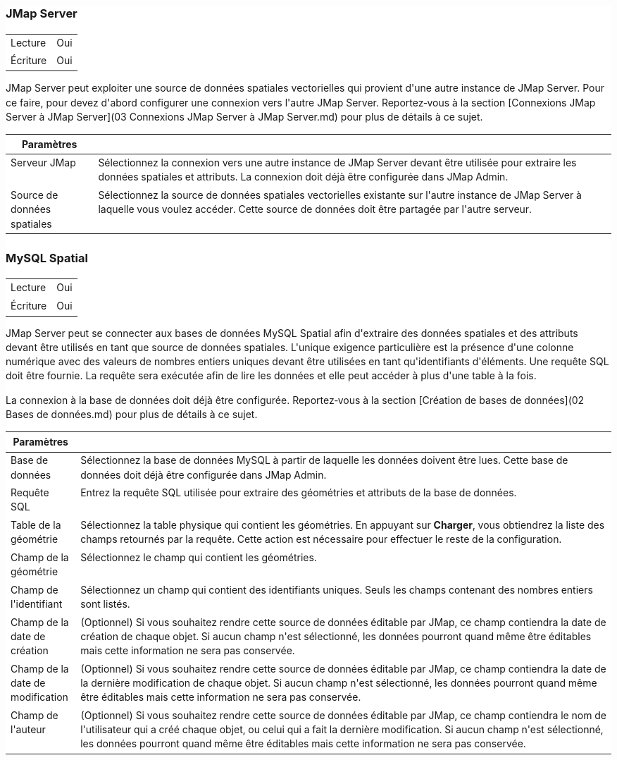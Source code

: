 

### JMap Server 

|   |   |
| -------- | ---- |
| Lecture | Oui  |
| Écriture | Oui  |

 JMap Server peut exploiter une source de données spatiales vectorielles qui provient d'une autre instance de JMap Server. Pour ce faire, pour devez d'abord configurer une connexion vers l'autre JMap Server. Reportez‑vous à la section [Connexions JMap Server à JMap Server](03 Connexions JMap Server à JMap Server.md) pour plus de détails à ce sujet.

| **Paramètres**              |                                                              |
| --------------------------- | ------------------------------------------------------------ |
| Serveur JMap                | Sélectionnez la connexion vers une autre instance de JMap Server devant être utilisée pour extraire les données spatiales et attributs. La connexion doit déjà être configurée dans JMap Admin. |
| Source de données spatiales | Sélectionnez la source de données spatiales vectorielles existante sur l'autre instance de JMap Server à laquelle vous voulez accéder. Cette source de données doit être partagée par l'autre serveur. |



### MySQL Spatial

|   |   |
| -------- | ---- |
| Lecture | Oui  |
| Écriture | Oui  |

 JMap Server peut se connecter aux bases de données MySQL Spatial afin d'extraire des données spatiales et des attributs devant être utilisés en tant que source de données spatiales. L'unique exigence particulière est la présence d'une colonne numérique avec des valeurs de nombres entiers uniques devant être utilisées en tant qu'identifiants d'éléments. Une requête SQL doit être fournie. La requête sera exécutée afin de lire les données et elle peut accéder à plus d'une table à la fois.

La connexion à la base de données doit déjà être configurée. Reportez‑vous à la section [Création de bases de données](02 Bases de données.md) pour plus de détails à ce sujet.

| **Paramètres**                   |                                                              |
| -------------------------------- | ------------------------------------------------------------ |
| Base de données                  | Sélectionnez la base de données MySQL à partir de laquelle les données doivent être lues. Cette base de données doit déjà être configurée dans JMap Admin. |
| Requête SQL                      | Entrez la requête SQL utilisée pour extraire des géométries et attributs de la base de données. |
| Table de la géométrie            | Sélectionnez la table physique qui contient les géométries. En appuyant sur **Charger**, vous obtiendrez la liste des champs retournés par la requête. Cette action est nécessaire pour effectuer le reste de la configuration. |
| Champ de la géométrie            | Sélectionnez le champ qui contient les géométries.           |
| Champ de l'identifiant           | Sélectionnez un champ qui contient des identifiants uniques. Seuls les champs contenant des nombres entiers sont listés. |
| Champ de la date de création     | (Optionnel) Si vous souhaitez rendre cette source de données éditable par JMap, ce champ contiendra la date de création de chaque objet. Si aucun champ n'est sélectionné, les données pourront quand même être éditables mais cette information ne sera pas conservée. |
| Champ de la date de modification | (Optionnel) Si vous souhaitez rendre cette source de données éditable par JMap, ce champ contiendra la date de la dernière modification de chaque objet. Si aucun champ n'est sélectionné, les données pourront quand même être éditables mais cette information ne sera pas conservée. |
| Champ de l'auteur                | (Optionnel) Si vous souhaitez rendre cette source de données éditable par JMap, ce champ contiendra le nom de l'utilisateur qui a créé chaque objet, ou celui qui a fait la dernière modification. Si aucun champ n'est sélectionné, les données pourront quand même être éditables mais cette information ne sera pas conservée. |
